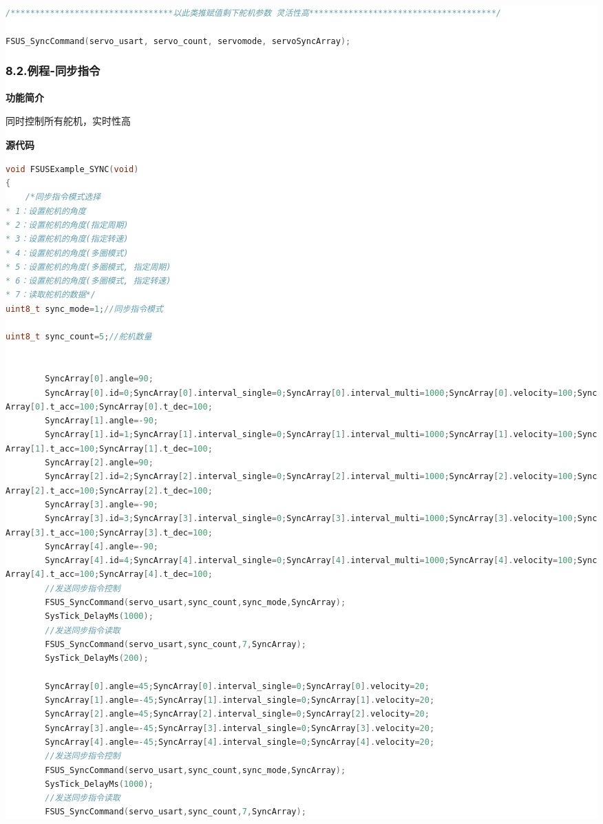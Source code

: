 ```c
/*********************************以此类推赋值剩下舵机参数 灵活性高**************************************/

FSUS_SyncCommand(servo_usart, servo_count, servomode, servoSyncArray);
```



### 8.2.例程-同步指令



**功能简介**

同时控制所有舵机，实时性高



**源代码**

```c
void FSUSExample_SYNC(void)
{
	/*同步指令模式选择
* 1：设置舵机的角度
* 2：设置舵机的角度(指定周期)
* 3：设置舵机的角度(指定转速)
* 4：设置舵机的角度(多圈模式)
* 5：设置舵机的角度(多圈模式, 指定周期) 
* 6：设置舵机的角度(多圈模式, 指定转速)
* 7：读取舵机的数据*/
uint8_t sync_mode=1;//同步指令模式

uint8_t sync_count=5;//舵机数量

	
		SyncArray[0].angle=90;
		SyncArray[0].id=0;SyncArray[0].interval_single=0;SyncArray[0].interval_multi=1000;SyncArray[0].velocity=100;SyncArray[0].t_acc=100;SyncArray[0].t_dec=100;
		SyncArray[1].angle=-90;
		SyncArray[1].id=1;SyncArray[1].interval_single=0;SyncArray[1].interval_multi=1000;SyncArray[1].velocity=100;SyncArray[1].t_acc=100;SyncArray[1].t_dec=100;
		SyncArray[2].angle=90;
		SyncArray[2].id=2;SyncArray[2].interval_single=0;SyncArray[2].interval_multi=1000;SyncArray[2].velocity=100;SyncArray[2].t_acc=100;SyncArray[2].t_dec=100;
		SyncArray[3].angle=-90;
		SyncArray[3].id=3;SyncArray[3].interval_single=0;SyncArray[3].interval_multi=1000;SyncArray[3].velocity=100;SyncArray[3].t_acc=100;SyncArray[3].t_dec=100;
		SyncArray[4].angle=-90;
		SyncArray[4].id=4;SyncArray[4].interval_single=0;SyncArray[4].interval_multi=1000;SyncArray[4].velocity=100;SyncArray[4].t_acc=100;SyncArray[4].t_dec=100;
		//发送同步指令控制
		FSUS_SyncCommand(servo_usart,sync_count,sync_mode,SyncArray);
		SysTick_DelayMs(1000);
		//发送同步指令读取
		FSUS_SyncCommand(servo_usart,sync_count,7,SyncArray);
		SysTick_DelayMs(200);

		SyncArray[0].angle=45;SyncArray[0].interval_single=0;SyncArray[0].velocity=20;
		SyncArray[1].angle=-45;SyncArray[1].interval_single=0;SyncArray[1].velocity=20;
		SyncArray[2].angle=45;SyncArray[2].interval_single=0;SyncArray[2].velocity=20;
		SyncArray[3].angle=-45;SyncArray[3].interval_single=0;SyncArray[3].velocity=20;
		SyncArray[4].angle=-45;SyncArray[4].interval_single=0;SyncArray[4].velocity=20;
		//发送同步指令控制
		FSUS_SyncCommand(servo_usart,sync_count,sync_mode,SyncArray);
		SysTick_DelayMs(1000);
		//发送同步指令读取
		FSUS_SyncCommand(servo_usart,sync_count,7,SyncArray);
```